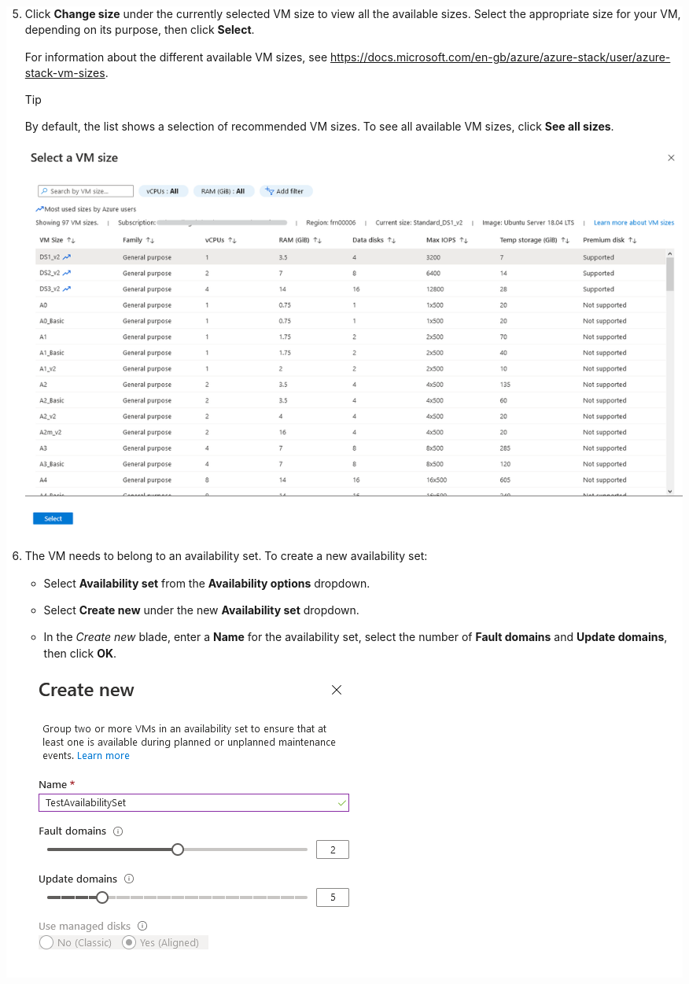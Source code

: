 5. Click **Change size** under the currently selected VM size to view all the available sizes. Select the appropriate size for your VM, depending on its purpose, then click **Select**.

    For information about the different available VM sizes, see <https://docs.microsoft.com/en-gb/azure/azure-stack/user/azure-stack-vm-sizes>.

    > [!TIP]
    > By default, the list shows a selection of recommended VM sizes. To see all available VM sizes, click **See all sizes**.

    ![Create virtual machine > Size](images/azsp_lb_createvm_size.png)

6. The VM needs to belong to an availability set. To create a new availability set:

    - Select **Availability set** from the **Availability options** dropdown.

    - Select **Create new** under the new **Availability set** dropdown.

    - In the *Create new* blade, enter a **Name** for the availability set, select the number of **Fault domains** and **Update domains**, then click **OK**.

    ![Create virtual machine > Create availability set](images/azsp_lb_createvm_availabilityset.png)